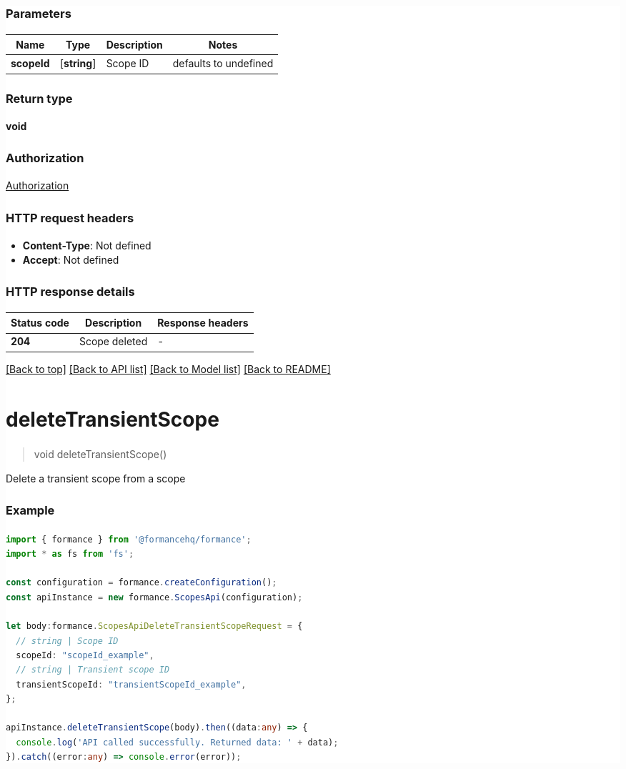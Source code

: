 
### Parameters

Name | Type | Description  | Notes
------------- | ------------- | ------------- | -------------
 **scopeId** | [**string**] | Scope ID | defaults to undefined


### Return type

**void**

### Authorization

[Authorization](README.md#Authorization)

### HTTP request headers

 - **Content-Type**: Not defined
 - **Accept**: Not defined


### HTTP response details
| Status code | Description | Response headers |
|-------------|-------------|------------------|
**204** | Scope deleted |  -  |

[[Back to top]](#) [[Back to API list]](README.md#documentation-for-api-endpoints) [[Back to Model list]](README.md#documentation-for-models) [[Back to README]](README.md)

# **deleteTransientScope**
> void deleteTransientScope()

Delete a transient scope from a scope

### Example


```typescript
import { formance } from '@formancehq/formance';
import * as fs from 'fs';

const configuration = formance.createConfiguration();
const apiInstance = new formance.ScopesApi(configuration);

let body:formance.ScopesApiDeleteTransientScopeRequest = {
  // string | Scope ID
  scopeId: "scopeId_example",
  // string | Transient scope ID
  transientScopeId: "transientScopeId_example",
};

apiInstance.deleteTransientScope(body).then((data:any) => {
  console.log('API called successfully. Returned data: ' + data);
}).catch((error:any) => console.error(error));
```
